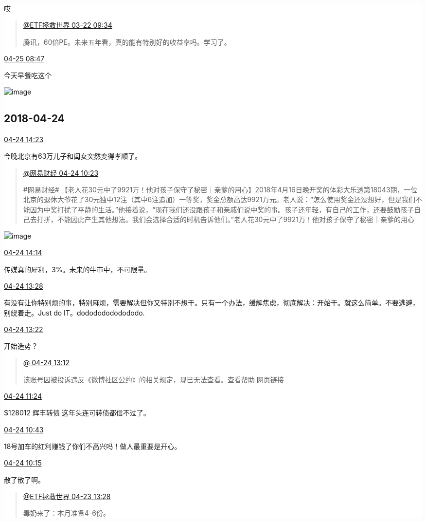哎

> [@ETF拯救世界 03-22 09:34](https://weibo.com/5687069307/G8wd21cxW)
>
>腾讯，60倍PE。未来五年看，真的能有特别好的收益率吗。学习了。 


[04-25 08:47](https://weibo.com/5687069307/GdGqVilWO)

今天早餐吃这个 

![image](https://wx2.sinaimg.cn/large/006cSmwjly1fqom397x5zj33402c0b2b.jpg ':size=200')

## 2018-04-24

[04-24 14:23](https://weibo.com/5687069307/Gdzd2qGaw)

今晚北京有63万儿子和闺女突然变得孝顺了。

> [@网易财经 04-24 10:23](https://weibo.com/5687069307/GdxDjCCkH)
>
>#网易财经# 【老人花30元中了9921万！他对孩子保守了秘密｜亲爹的用心】2018年4月16日晚开奖的体彩大乐透第18043期，一位北京的退休大爷花了30元独中12注（其中6注追加）一等奖，奖金总额高达9921万元。老人说：“怎么使用奖金还没想好，但是我们不能因为中奖打扰了平静的生活。”他接着说，“现在我们还没跟孩子和亲戚们说中奖的事。孩子还年轻，有自己的工作，还要鼓励孩子自己去打拼，不能因此产生其他想法。我们会选择合适的时机告诉他们。”老人花30元中了9921万！他对孩子保守了秘密｜亲爹的用心

![image](https://wx4.sinaimg.cn/large/75b16939ly1fqnidzhe70j207406naak.jpg ':size=200')

[04-24 14:14](https://weibo.com/5687069307/Gdz9qqfVo)

传媒真的犀利，3%。未来的牛市中，不可限量。 


[04-24 13:28](https://weibo.com/5687069307/GdyQthaZ2)

有没有让你特别烦的事，特别麻烦，需要解决但你又特别不想干。只有一个办法，缓解焦虑，彻底解决：开始干。就这么简单。不要逃避，别绕着走。Just do IT。dodododododododo. 


[04-24 13:22](https://weibo.com/5687069307/GdyOlrWjH)

开始造势？

> [@ 04-24 13:12](https://weibo.com/5687069307/GdyJZqJme)
>
>该账号因被投诉违反《微博社区公约》的相关规定，现已无法查看。查看帮助  网页链接


[04-24 11:24](https://weibo.com/5687069307/Gdy2i2Q8k)

$128012 辉丰转债 这年头连可转债都信不过了。 


[04-24 10:43](https://weibo.com/5687069307/GdxLA3Rmy)

18号加车的红利赚钱了你们不高兴吗！做人最重要是开心。 


[04-24 10:15](https://weibo.com/5687069307/GdxArtq0q)

散了散了啊。

> [@ETF拯救世界 04-23 13:28](https://weibo.com/5687069307/Gdpqc18bB)
>
>毒奶来了：本月准备4-6份。 

